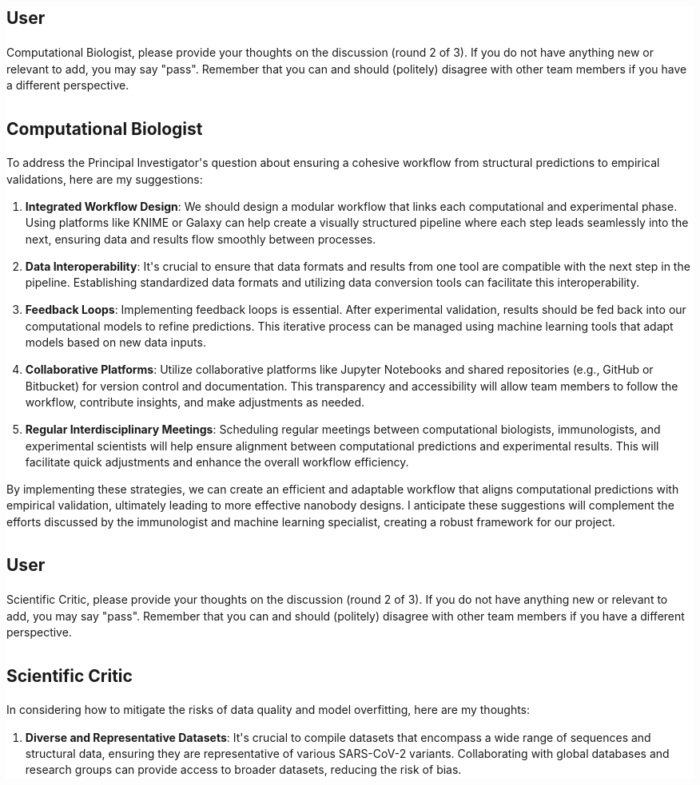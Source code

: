 ## User

Computational Biologist, please provide your thoughts on the discussion (round 2 of 3). If you do not have anything new or relevant to add, you may say "pass". Remember that you can and should (politely) disagree with other team members if you have a different perspective.

## Computational Biologist

To address the Principal Investigator's question about ensuring a cohesive workflow from structural predictions to empirical validations, here are my suggestions:

1. **Integrated Workflow Design**: We should design a modular workflow that links each computational and experimental phase. Using platforms like KNIME or Galaxy can help create a visually structured pipeline where each step leads seamlessly into the next, ensuring data and results flow smoothly between processes.

2. **Data Interoperability**: It's crucial to ensure that data formats and results from one tool are compatible with the next step in the pipeline. Establishing standardized data formats and utilizing data conversion tools can facilitate this interoperability.

3. **Feedback Loops**: Implementing feedback loops is essential. After experimental validation, results should be fed back into our computational models to refine predictions. This iterative process can be managed using machine learning tools that adapt models based on new data inputs.

4. **Collaborative Platforms**: Utilize collaborative platforms like Jupyter Notebooks and shared repositories (e.g., GitHub or Bitbucket) for version control and documentation. This transparency and accessibility will allow team members to follow the workflow, contribute insights, and make adjustments as needed.

5. **Regular Interdisciplinary Meetings**: Scheduling regular meetings between computational biologists, immunologists, and experimental scientists will help ensure alignment between computational predictions and experimental results. This will facilitate quick adjustments and enhance the overall workflow efficiency.

By implementing these strategies, we can create an efficient and adaptable workflow that aligns computational predictions with empirical validation, ultimately leading to more effective nanobody designs. I anticipate these suggestions will complement the efforts discussed by the immunologist and machine learning specialist, creating a robust framework for our project.

## User

Scientific Critic, please provide your thoughts on the discussion (round 2 of 3). If you do not have anything new or relevant to add, you may say "pass". Remember that you can and should (politely) disagree with other team members if you have a different perspective.

## Scientific Critic

In considering how to mitigate the risks of data quality and model overfitting, here are my thoughts:

1. **Diverse and Representative Datasets**: It's crucial to compile datasets that encompass a wide range of sequences and structural data, ensuring they are representative of various SARS-CoV-2 variants. Collaborating with global databases and research groups can provide access to broader datasets, reducing the risk of bias.
